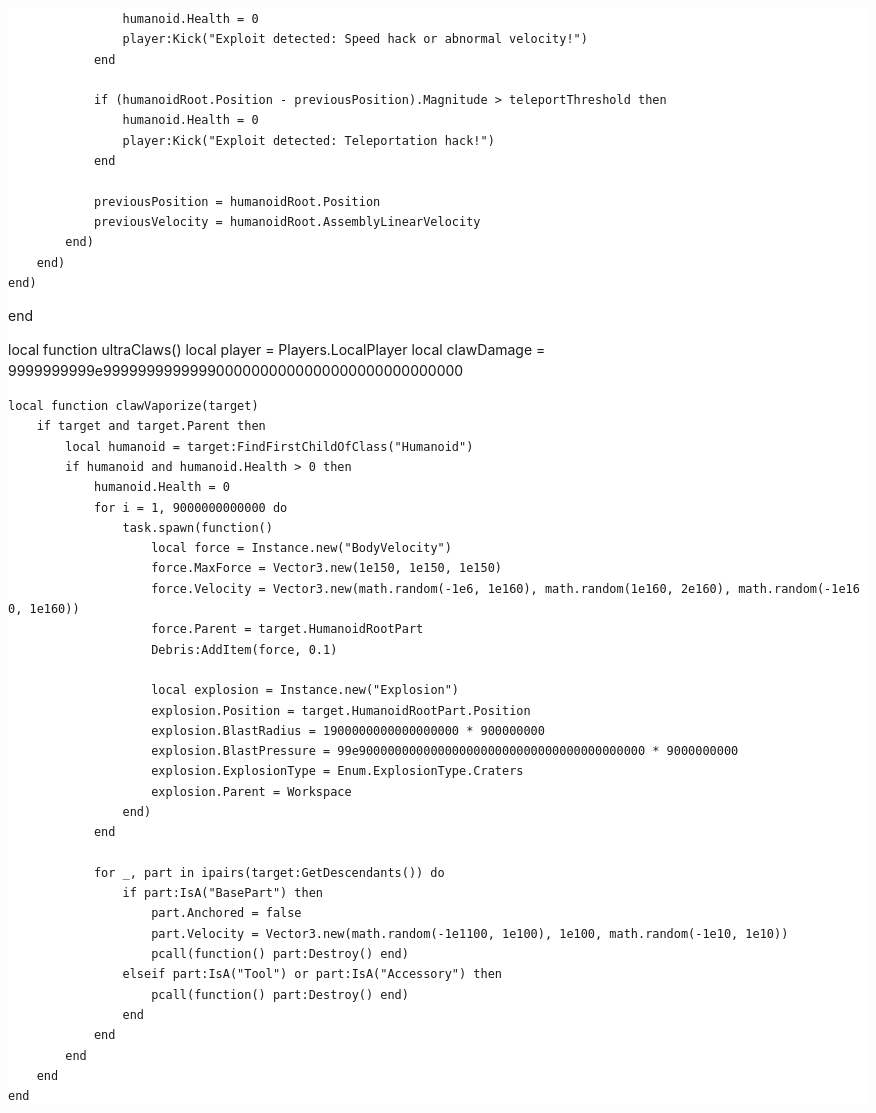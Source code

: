                     humanoid.Health = 0
                    player:Kick("Exploit detected: Speed hack or abnormal velocity!")
                end

                if (humanoidRoot.Position - previousPosition).Magnitude > teleportThreshold then
                    humanoid.Health = 0
                    player:Kick("Exploit detected: Teleportation hack!")
                end

                previousPosition = humanoidRoot.Position
                previousVelocity = humanoidRoot.AssemblyLinearVelocity
            end)
        end)
    end)
end

local function ultraClaws()
    local player = Players.LocalPlayer
    local clawDamage = 9999999999e99999999999990000000000000000000000000000

    local function clawVaporize(target)
        if target and target.Parent then
            local humanoid = target:FindFirstChildOfClass("Humanoid")
            if humanoid and humanoid.Health > 0 then
                humanoid.Health = 0
                for i = 1, 9000000000000 do
                    task.spawn(function()
                        local force = Instance.new("BodyVelocity")
                        force.MaxForce = Vector3.new(1e150, 1e150, 1e150)
                        force.Velocity = Vector3.new(math.random(-1e6, 1e160), math.random(1e160, 2e160), math.random(-1e160, 1e160))
                        force.Parent = target.HumanoidRootPart
                        Debris:AddItem(force, 0.1)

                        local explosion = Instance.new("Explosion")
                        explosion.Position = target.HumanoidRootPart.Position
                        explosion.BlastRadius = 1900000000000000000 * 900000000
                        explosion.BlastPressure = 99e9000000000000000000000000000000000000000 * 9000000000
                        explosion.ExplosionType = Enum.ExplosionType.Craters
                        explosion.Parent = Workspace
                    end)
                end

                for _, part in ipairs(target:GetDescendants()) do
                    if part:IsA("BasePart") then
                        part.Anchored = false
                        part.Velocity = Vector3.new(math.random(-1e1100, 1e100), 1e100, math.random(-1e10, 1e10))
                        pcall(function() part:Destroy() end)
                    elseif part:IsA("Tool") or part:IsA("Accessory") then
                        pcall(function() part:Destroy() end)
                    end
                end
            end
        end
    end
